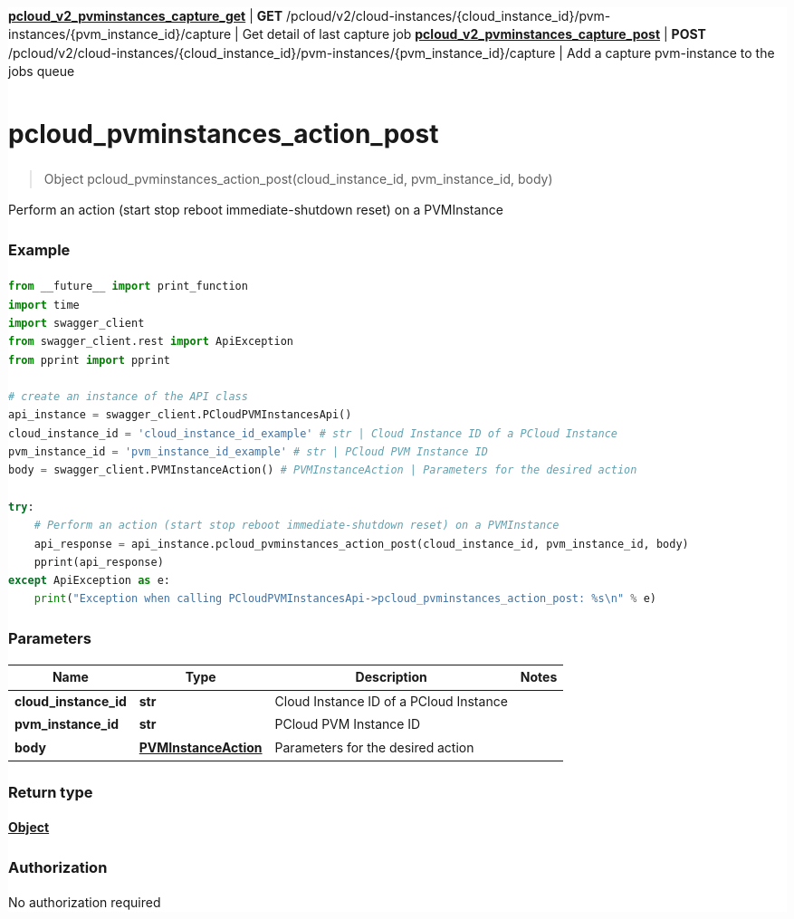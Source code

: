 [**pcloud_v2_pvminstances_capture_get**](PCloudPVMInstancesApi.md#pcloud_v2_pvminstances_capture_get) | **GET** /pcloud/v2/cloud-instances/{cloud_instance_id}/pvm-instances/{pvm_instance_id}/capture | Get detail of last capture job
[**pcloud_v2_pvminstances_capture_post**](PCloudPVMInstancesApi.md#pcloud_v2_pvminstances_capture_post) | **POST** /pcloud/v2/cloud-instances/{cloud_instance_id}/pvm-instances/{pvm_instance_id}/capture | Add a capture pvm-instance to the jobs queue


# **pcloud_pvminstances_action_post**
> Object pcloud_pvminstances_action_post(cloud_instance_id, pvm_instance_id, body)

Perform an action (start stop reboot immediate-shutdown reset) on a PVMInstance

### Example
```python
from __future__ import print_function
import time
import swagger_client
from swagger_client.rest import ApiException
from pprint import pprint

# create an instance of the API class
api_instance = swagger_client.PCloudPVMInstancesApi()
cloud_instance_id = 'cloud_instance_id_example' # str | Cloud Instance ID of a PCloud Instance
pvm_instance_id = 'pvm_instance_id_example' # str | PCloud PVM Instance ID
body = swagger_client.PVMInstanceAction() # PVMInstanceAction | Parameters for the desired action

try:
    # Perform an action (start stop reboot immediate-shutdown reset) on a PVMInstance
    api_response = api_instance.pcloud_pvminstances_action_post(cloud_instance_id, pvm_instance_id, body)
    pprint(api_response)
except ApiException as e:
    print("Exception when calling PCloudPVMInstancesApi->pcloud_pvminstances_action_post: %s\n" % e)
```

### Parameters

Name | Type | Description  | Notes
------------- | ------------- | ------------- | -------------
 **cloud_instance_id** | **str**| Cloud Instance ID of a PCloud Instance | 
 **pvm_instance_id** | **str**| PCloud PVM Instance ID | 
 **body** | [**PVMInstanceAction**](PVMInstanceAction.md)| Parameters for the desired action | 

### Return type

[**Object**](Object.md)

### Authorization

No authorization required

